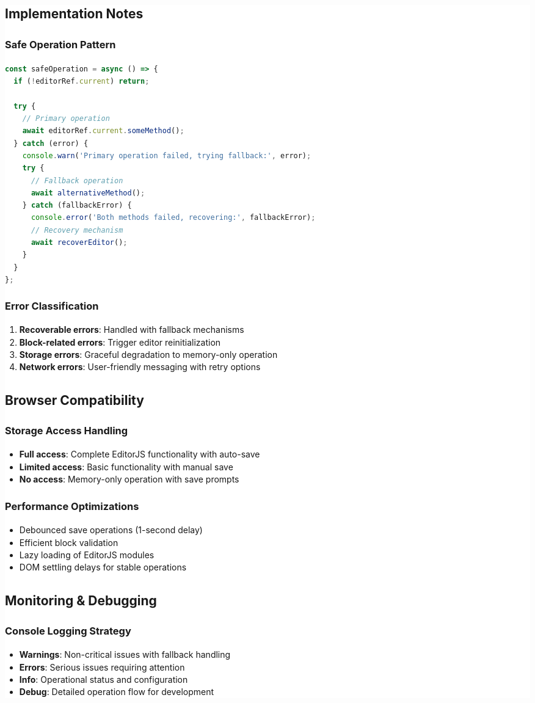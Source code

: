 ## Implementation Notes

### Safe Operation Pattern
```typescript
const safeOperation = async () => {
  if (!editorRef.current) return;
  
  try {
    // Primary operation
    await editorRef.current.someMethod();
  } catch (error) {
    console.warn('Primary operation failed, trying fallback:', error);
    try {
      // Fallback operation
      await alternativeMethod();
    } catch (fallbackError) {
      console.error('Both methods failed, recovering:', fallbackError);
      // Recovery mechanism
      await recoverEditor();
    }
  }
};
```

### Error Classification
1. **Recoverable errors**: Handled with fallback mechanisms
2. **Block-related errors**: Trigger editor reinitialization
3. **Storage errors**: Graceful degradation to memory-only operation
4. **Network errors**: User-friendly messaging with retry options

## Browser Compatibility

### Storage Access Handling
- **Full access**: Complete EditorJS functionality with auto-save
- **Limited access**: Basic functionality with manual save
- **No access**: Memory-only operation with save prompts

### Performance Optimizations
- Debounced save operations (1-second delay)
- Efficient block validation
- Lazy loading of EditorJS modules
- DOM settling delays for stable operations

## Monitoring & Debugging

### Console Logging Strategy
- **Warnings**: Non-critical issues with fallback handling
- **Errors**: Serious issues requiring attention
- **Info**: Operational status and configuration
- **Debug**: Detailed operation flow for development
